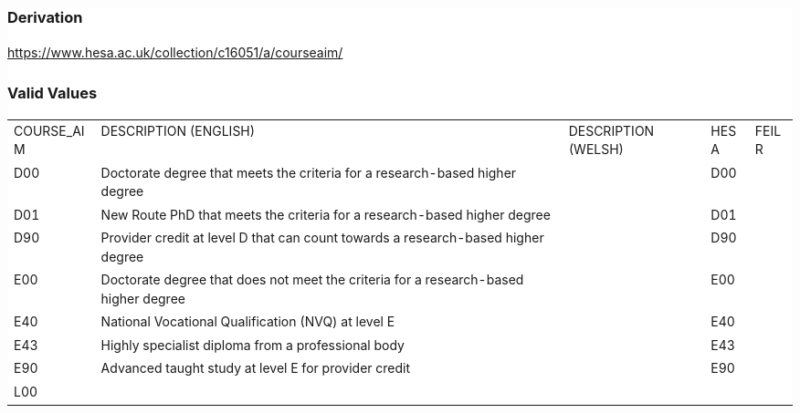 ### Derivation
https://www.hesa.ac.uk/collection/c16051/a/courseaim/

### Valid Values
<table>
 <tr>
  <td>COURSE_AIM</td>
  <td>DESCRIPTION (ENGLISH)</td>
  <td>DESCRIPTION (WELSH)</td>
  <td>HESA</td>
  <td>FEILR</td>
 </tr>
 <tr>
  <td>D00</td>
  <td>Doctorate degree that meets the criteria for a research-based higher degree</td>
  <td></td>
  <td>D00</td>
  <td></td>
 </tr>
 <tr>
  <td>D01</td>
  <td>New Route PhD that meets the criteria for a research-based higher degree</td>
  <td></td>
  <td>D01</td>
  <td></td>
 </tr>
 <tr>
  <td>D90</td>
  <td>Provider credit at level D that can count towards a research-based higher degree</td>
  <td></td>
  <td>D90</td>
  <td></td>
 </tr>
 <tr>
  <td>E00</td>
  <td>Doctorate degree that does not meet the criteria for a research-based higher degree</td>
  <td></td>
  <td>E00</td>
  <td></td>
 </tr>
 <tr>
  <td>E40</td>
  <td>National Vocational Qualification (NVQ) at level E</td>
  <td></td>
  <td>E40</td>
  <td></td>
 </tr>
 <tr>
  <td>E43</td>
  <td>Highly specialist diploma from a professional body</td>
  <td></td>
  <td>E43</td>
  <td></td>
 </tr>
 <tr>
  <td>E90</td>
  <td>Advanced taught study at level E for provider credit</td>
  <td></td>
  <td>E90</td>
  <td></td>
 </tr>
 <tr>
  <td>L00</td>